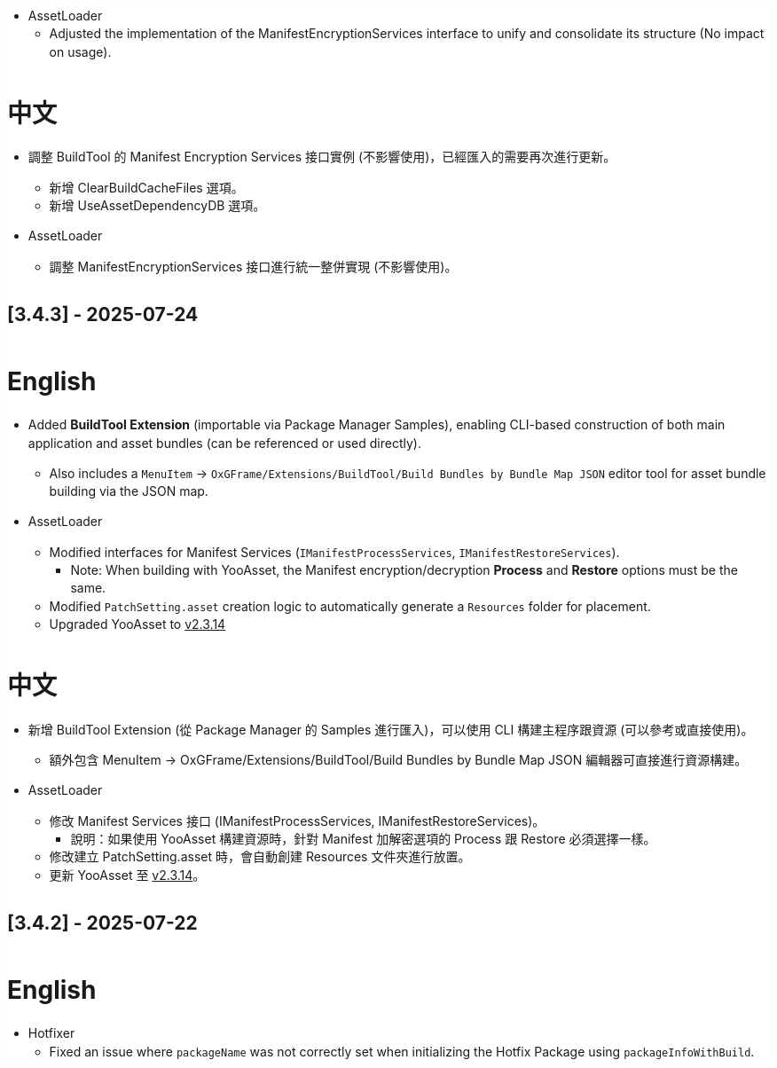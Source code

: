 - AssetLoader  
  - Adjusted the implementation of the ManifestEncryptionServices interface to unify and consolidate its structure (No impact on usage).


# 中文

- 調整 BuildTool 的 Manifest Encryption Services 接口實例 (不影響使用)，已經匯入的需要再次進行更新。
  - 新增 ClearBuildCacheFiles 選項。
  - 新增 UseAssetDependencyDB 選項。

- AssetLoader
  - 調整 ManifestEncryptionServices 接口進行統一整併實現 (不影響使用)。

## [3.4.3] - 2025-07-24

# English

- Added **BuildTool Extension** (importable via Package Manager Samples), enabling CLI-based construction of both main application and asset bundles (can be referenced or used directly).  
  - Also includes a `MenuItem` → `OxGFrame/Extensions/BuildTool/Build Bundles by Bundle Map JSON` editor tool for asset bundle building via the JSON map.

- AssetLoader  
  - Modified interfaces for Manifest Services (`IManifestProcessServices`, `IManifestRestoreServices`).  
    - Note: When building with YooAsset, the Manifest encryption/decryption **Process** and **Restore** options must be the same.
  - Modified `PatchSetting.asset` creation logic to automatically generate a `Resources` folder for placement.
  - Upgraded YooAsset to [v2.3.14](https://github.com/tuyoogame/YooAsset/releases/tag/2.3.14)

# 中文

- 新增 BuildTool Extension (從 Package Manager 的 Samples 進行匯入)，可以使用 CLI 構建主程序跟資源 (可以參考或直接使用)。
  - 額外包含 MenuItem -> OxGFrame/Extensions/BuildTool/Build Bundles by Bundle Map JSON 編輯器可直接進行資源構建。

- AssetLoader
  - 修改 Manifest Services 接口 (IManifestProcessServices, IManifestRestoreServices)。
    - 說明：如果使用 YooAsset 構建資源時，針對 Manifest 加解密選項的 Process 跟 Restore 必須選擇一樣。
  - 修改建立 PatchSetting.asset 時，會自動創建 Resources 文件夾進行放置。
  - 更新 YooAsset 至 [v2.3.14](https://github.com/tuyoogame/YooAsset/releases/tag/2.3.14)。

## [3.4.2] - 2025-07-22

# English

- Hotfixer
  - Fixed an issue where `packageName` was not correctly set when initializing the Hotfix Package using `packageInfoWithBuild`.
